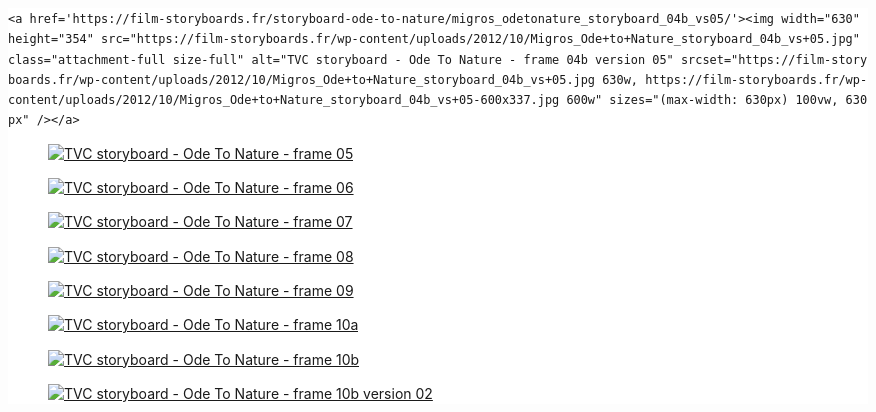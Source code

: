     <a href='https://film-storyboards.fr/storyboard-ode-to-nature/migros_odetonature_storyboard_04b_vs05/'><img width="630" height="354" src="https://film-storyboards.fr/wp-content/uploads/2012/10/Migros_Ode+to+Nature_storyboard_04b_vs+05.jpg" class="attachment-full size-full" alt="TVC storyboard - Ode To Nature - frame 04b version 05" srcset="https://film-storyboards.fr/wp-content/uploads/2012/10/Migros_Ode+to+Nature_storyboard_04b_vs+05.jpg 630w, https://film-storyboards.fr/wp-content/uploads/2012/10/Migros_Ode+to+Nature_storyboard_04b_vs+05-600x337.jpg 600w" sizes="(max-width: 630px) 100vw, 630px" /></a>
  </div></figure><figure class='gallery-item'> 
  
  <div class='gallery-icon landscape'>
    <a href='https://film-storyboards.fr/storyboard-ode-to-nature/migros_odetonature_storyboard_05/'><img width="630" height="354" src="https://film-storyboards.fr/wp-content/uploads/2012/10/Migros_Ode+to+Nature_storyboard_05.jpg" class="attachment-full size-full" alt="TVC storyboard - Ode To Nature - frame 05" srcset="https://film-storyboards.fr/wp-content/uploads/2012/10/Migros_Ode+to+Nature_storyboard_05.jpg 630w, https://film-storyboards.fr/wp-content/uploads/2012/10/Migros_Ode+to+Nature_storyboard_05-600x337.jpg 600w" sizes="(max-width: 630px) 100vw, 630px" /></a>
  </div></figure><figure class='gallery-item'> 
  
  <div class='gallery-icon landscape'>
    <a href='https://film-storyboards.fr/storyboard-ode-to-nature/migros_odetonature_storyboard_06/'><img width="630" height="354" src="https://film-storyboards.fr/wp-content/uploads/2012/10/Migros_Ode+to+Nature_storyboard_06.jpg" class="attachment-full size-full" alt="TVC storyboard - Ode To Nature - frame 06" srcset="https://film-storyboards.fr/wp-content/uploads/2012/10/Migros_Ode+to+Nature_storyboard_06.jpg 630w, https://film-storyboards.fr/wp-content/uploads/2012/10/Migros_Ode+to+Nature_storyboard_06-600x337.jpg 600w" sizes="(max-width: 630px) 100vw, 630px" /></a>
  </div></figure><figure class='gallery-item'> 
  
  <div class='gallery-icon landscape'>
    <a href='https://film-storyboards.fr/storyboard-ode-to-nature/migros_odetonature_storyboard_07/'><img width="630" height="354" src="https://film-storyboards.fr/wp-content/uploads/2012/10/Migros_Ode+to+Nature_storyboard_07.jpg" class="attachment-full size-full" alt="TVC storyboard - Ode To Nature - frame 07" srcset="https://film-storyboards.fr/wp-content/uploads/2012/10/Migros_Ode+to+Nature_storyboard_07.jpg 630w, https://film-storyboards.fr/wp-content/uploads/2012/10/Migros_Ode+to+Nature_storyboard_07-600x337.jpg 600w" sizes="(max-width: 630px) 100vw, 630px" /></a>
  </div></figure><figure class='gallery-item'> 
  
  <div class='gallery-icon landscape'>
    <a href='https://film-storyboards.fr/storyboard-ode-to-nature/migros_odetonature_storyboard_08/'><img width="630" height="354" src="https://film-storyboards.fr/wp-content/uploads/2012/10/Migros_Ode+to+Nature_storyboard_08.jpg" class="attachment-full size-full" alt="TVC storyboard - Ode To Nature - frame 08" srcset="https://film-storyboards.fr/wp-content/uploads/2012/10/Migros_Ode+to+Nature_storyboard_08.jpg 630w, https://film-storyboards.fr/wp-content/uploads/2012/10/Migros_Ode+to+Nature_storyboard_08-600x337.jpg 600w" sizes="(max-width: 630px) 100vw, 630px" /></a>
  </div></figure><figure class='gallery-item'> 
  
  <div class='gallery-icon landscape'>
    <a href='https://film-storyboards.fr/storyboard-ode-to-nature/migros_odetonature_storyboard_09/'><img width="630" height="354" src="https://film-storyboards.fr/wp-content/uploads/2012/10/Migros_Ode+to+Nature_storyboard_09.jpg" class="attachment-full size-full" alt="TVC storyboard - Ode To Nature - frame 09" srcset="https://film-storyboards.fr/wp-content/uploads/2012/10/Migros_Ode+to+Nature_storyboard_09.jpg 630w, https://film-storyboards.fr/wp-content/uploads/2012/10/Migros_Ode+to+Nature_storyboard_09-600x337.jpg 600w" sizes="(max-width: 630px) 100vw, 630px" /></a>
  </div></figure><figure class='gallery-item'> 
  
  <div class='gallery-icon landscape'>
    <a href='https://film-storyboards.fr/storyboard-ode-to-nature/migros_odetonature_storyboard_10a/'><img width="630" height="354" src="https://film-storyboards.fr/wp-content/uploads/2012/10/Migros_Ode+to+Nature_storyboard_10a.jpg" class="attachment-full size-full" alt="TVC storyboard - Ode To Nature - frame 10a" srcset="https://film-storyboards.fr/wp-content/uploads/2012/10/Migros_Ode+to+Nature_storyboard_10a.jpg 630w, https://film-storyboards.fr/wp-content/uploads/2012/10/Migros_Ode+to+Nature_storyboard_10a-600x337.jpg 600w" sizes="(max-width: 630px) 100vw, 630px" /></a>
  </div></figure><figure class='gallery-item'> 
  
  <div class='gallery-icon landscape'>
    <a href='https://film-storyboards.fr/storyboard-ode-to-nature/migros_odetonature_storyboard_10b/'><img width="630" height="354" src="https://film-storyboards.fr/wp-content/uploads/2012/10/Migros_Ode+to+Nature_storyboard_10b.jpg" class="attachment-full size-full" alt="TVC storyboard - Ode To Nature - frame 10b" srcset="https://film-storyboards.fr/wp-content/uploads/2012/10/Migros_Ode+to+Nature_storyboard_10b.jpg 630w, https://film-storyboards.fr/wp-content/uploads/2012/10/Migros_Ode+to+Nature_storyboard_10b-600x337.jpg 600w" sizes="(max-width: 630px) 100vw, 630px" /></a>
  </div></figure><figure class='gallery-item'> 
  
  <div class='gallery-icon landscape'>
    <a href='https://film-storyboards.fr/storyboard-ode-to-nature/migros_odetonature_storyboard_10b_vs02/'><img width="630" height="354" src="https://film-storyboards.fr/wp-content/uploads/2012/10/Migros_Ode+to+Nature_storyboard_10b_vs+02.jpg" class="attachment-full size-full" alt="TVC storyboard - Ode To Nature - frame 10b version 02" srcset="https://film-storyboards.fr/wp-content/uploads/2012/10/Migros_Ode+to+Nature_storyboard_10b_vs+02.jpg 630w, https://film-storyboards.fr/wp-content/uploads/2012/10/Migros_Ode+to+Nature_storyboard_10b_vs+02-600x337.jpg 600w" sizes="(max-width: 630px) 100vw, 630px" /></a>